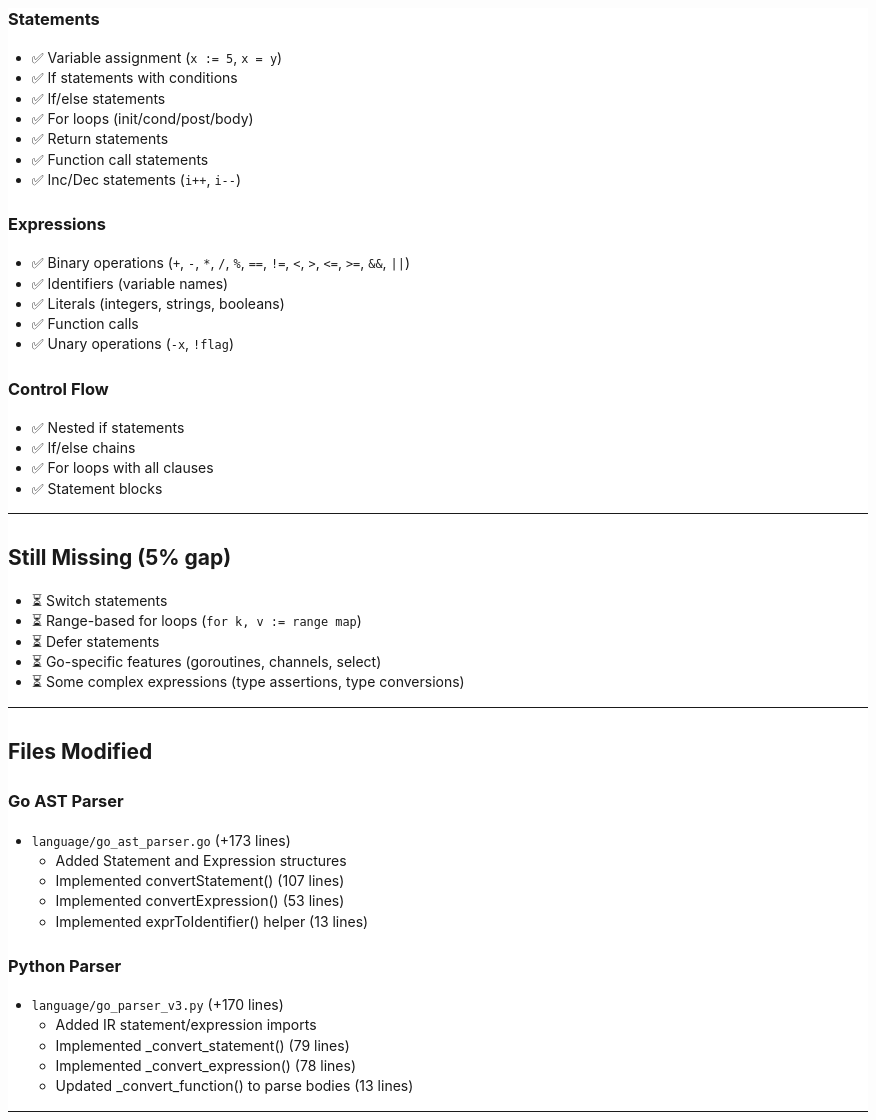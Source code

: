 ### Statements
- ✅ Variable assignment (`x := 5`, `x = y`)
- ✅ If statements with conditions
- ✅ If/else statements
- ✅ For loops (init/cond/post/body)
- ✅ Return statements
- ✅ Function call statements
- ✅ Inc/Dec statements (`i++`, `i--`)

### Expressions
- ✅ Binary operations (`+`, `-`, `*`, `/`, `%`, `==`, `!=`, `<`, `>`, `<=`, `>=`, `&&`, `||`)
- ✅ Identifiers (variable names)
- ✅ Literals (integers, strings, booleans)
- ✅ Function calls
- ✅ Unary operations (`-x`, `!flag`)

### Control Flow
- ✅ Nested if statements
- ✅ If/else chains
- ✅ For loops with all clauses
- ✅ Statement blocks

---

## Still Missing (5% gap)

- ⏳ Switch statements
- ⏳ Range-based for loops (`for k, v := range map`)
- ⏳ Defer statements
- ⏳ Go-specific features (goroutines, channels, select)
- ⏳ Some complex expressions (type assertions, type conversions)

---

## Files Modified

### Go AST Parser
- `language/go_ast_parser.go` (+173 lines)
  - Added Statement and Expression structures
  - Implemented convertStatement() (107 lines)
  - Implemented convertExpression() (53 lines)
  - Implemented exprToIdentifier() helper (13 lines)

### Python Parser
- `language/go_parser_v3.py` (+170 lines)
  - Added IR statement/expression imports
  - Implemented _convert_statement() (79 lines)
  - Implemented _convert_expression() (78 lines)
  - Updated _convert_function() to parse bodies (13 lines)

---